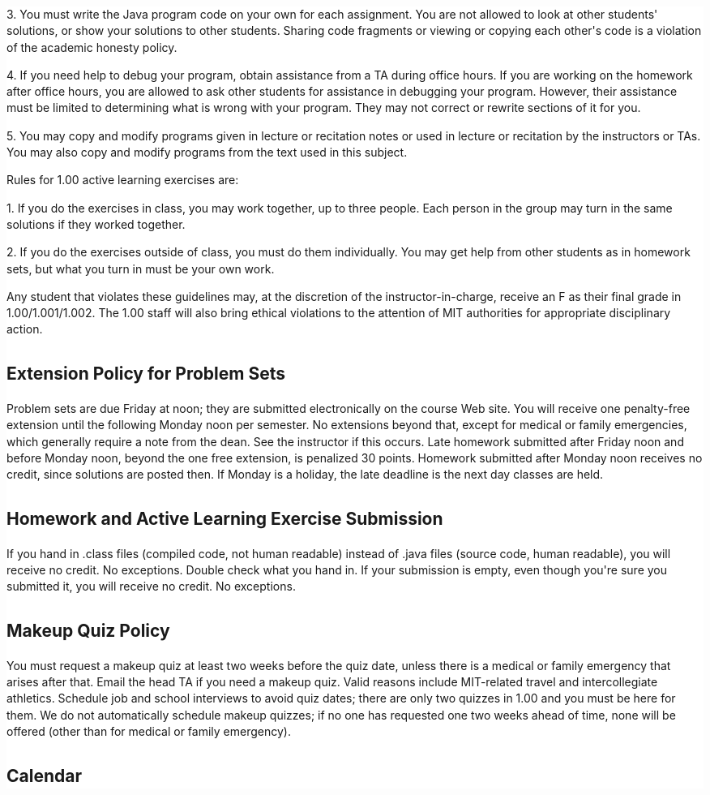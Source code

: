 3\. You must write the Java program code on your own for each assignment. You are not allowed to look at other students' solutions, or show your solutions to other students. Sharing code fragments or viewing or copying each other's code is a violation of the academic honesty policy.

4\. If you need help to debug your program, obtain assistance from a TA during office hours. If you are working on the homework after office hours, you are allowed to ask other students for assistance in debugging your program. However, their assistance must be limited to determining what is wrong with your program. They may not correct or rewrite sections of it for you.

5\. You may copy and modify programs given in lecture or recitation notes or used in lecture or recitation by the instructors or TAs. You may also copy and modify programs from the text used in this subject.

Rules for 1.00 active learning exercises are:

1\. If you do the exercises in class, you may work together, up to three people. Each person in the group may turn in the same solutions if they worked together.

2\. If you do the exercises outside of class, you must do them individually. You may get help from other students as in homework sets, but what you turn in must be your own work.

Any student that violates these guidelines may, at the discretion of the instructor-in-charge, receive an F as their final grade in 1.00/1.001/1.002. The 1.00 staff will also bring ethical violations to the attention of MIT authorities for appropriate disciplinary action.

Extension Policy for Problem Sets
---------------------------------

Problem sets are due Friday at noon; they are submitted electronically on the course Web site. You will receive one penalty-free extension until the following Monday noon per semester. No extensions beyond that, except for medical or family emergencies, which generally require a note from the dean. See the instructor if this occurs. Late homework submitted after Friday noon and before Monday noon, beyond the one free extension, is penalized 30 points. Homework submitted after Monday noon receives no credit, since solutions are posted then. If Monday is a holiday, the late deadline is the next day classes are held.

Homework and Active Learning Exercise Submission
------------------------------------------------

If you hand in .class files (compiled code, not human readable) instead of .java files (source code, human readable), you will receive no credit. No exceptions. Double check what you hand in. If your submission is empty, even though you're sure you submitted it, you will receive no credit. No exceptions.

Makeup Quiz Policy
------------------

You must request a makeup quiz at least two weeks before the quiz date, unless there is a medical or family emergency that arises after that. Email the head TA if you need a makeup quiz. Valid reasons include MIT-related travel and intercollegiate athletics. Schedule job and school interviews to avoid quiz dates; there are only two quizzes in 1.00 and you must be here for them. We do not automatically schedule makeup quizzes; if no one has requested one two weeks ahead of time, none will be offered (other than for medical or family emergency).

Calendar
--------
